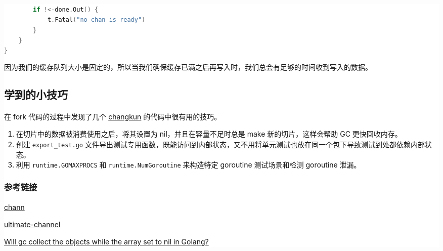 ```go
		if !<-done.Out() {
			t.Fatal("no chan is ready")
		}
	}
}
```

因为我们的缓存队列大小是固定的，所以当我们确保缓存已满之后再写入时，我们总会有足够的时间收到写入的数据。

## 学到的小技巧

在 fork 代码的过程中发现了几个 [changkun] 的代码中很有用的技巧。

1. 在切片中的数据被消费使用之后，将其设置为 nil，并且在容量不足时总是 make 新的切片，这样会帮助 GC 更快回收内存。
2. 创建 `export_test.go` 文件导出测试专用函数，既能访问到内部状态，又不用将单元测试也放在同一个包下导致测试到处都依赖内部状态。
3. 利用 `runtime.GOMAXPROCS` 和 `runtime.NumGoroutine` 来构造特定 goroutine 测试场景和检测 goroutine 泄漏。

### 参考链接

[chann](https://github.com/golang-design/chann)

[ultimate-channel](https://golang.design/research/ultimate-channel/)

[Will gc collect the objects while the array set to nil in Golang?](https://stackoverflow.com/questions/50732829/will-gc-collect-the-objects-while-the-array-set-to-nil-in-golang)


[chann]: https://github.com/golang-design/chann

[ticdc]: https://github.com/pingcap/tiflow

[sink]: https://ticdc-sink.slides.hgw-xx-7.dev/

[mq]: https://en.wikipedia.org/wiki/Message_queue

[channel]: https://go.dev/tour/concurrency/2

[changkun]: https://github.com/changkun

[golang-design]: https://github.com/golang-design

[回复]: https://github.com/golang-design/chann/issues/3#issuecomment-1150189421

[fork]:https://github.com/pingcap/tiflow/pull/5675

[pr]: https://github.com/golang-design/chann/pull/2
